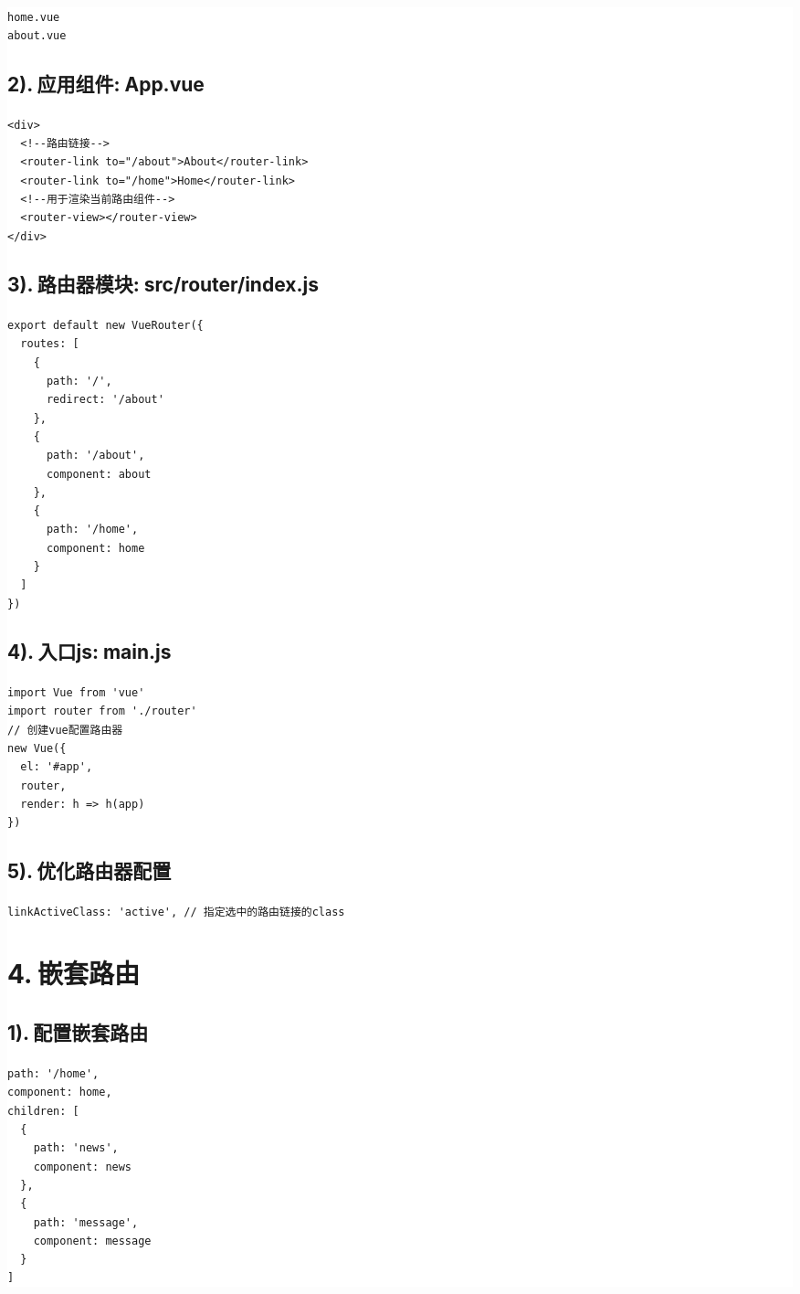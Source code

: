 	home.vue
	about.vue

## 2). 应用组件: App.vue
    <div>
      <!--路由链接-->
      <router-link to="/about">About</router-link>
      <router-link to="/home">Home</router-link>
      <!--用于渲染当前路由组件-->
      <router-view></router-view>  
    </div>

## 3). 路由器模块: src/router/index.js
	export default new VueRouter({
      routes: [
        {
          path: '/',
          redirect: '/about'
        },
        {
          path: '/about',
          component: about
        },
        {
          path: '/home',
          component: home
        }
      ]
    })

## 4). 入口js: main.js
	import Vue from 'vue'
    import router from './router'
    // 创建vue配置路由器
    new Vue({
      el: '#app',
      router,
      render: h => h(app)
    })

## 5). 优化路由器配置
    linkActiveClass: 'active', // 指定选中的路由链接的class
    
# 4. 嵌套路由
## 1). 配置嵌套路由
    path: '/home',
    component: home,
    children: [
      {
        path: 'news',
        component: news
      },
      {
        path: 'message',
        component: message
      }
    ]
